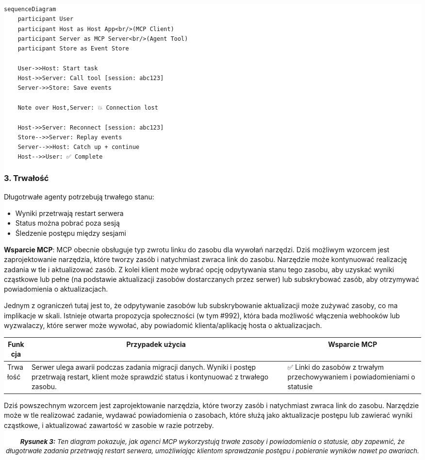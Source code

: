 ```mermaid
sequenceDiagram
    participant User
    participant Host as Host App<br/>(MCP Client)
    participant Server as MCP Server<br/>(Agent Tool)
    participant Store as Event Store

    User->>Host: Start task
    Host->>Server: Call tool [session: abc123]
    Server->>Store: Save events

    Note over Host,Server: 💥 Connection lost

    Host->>Server: Reconnect [session: abc123]
    Store-->>Server: Replay events
    Server-->>Host: Catch up + continue
    Host-->>User: ✅ Complete
```

### 3. Trwałość

Długotrwałe agenty potrzebują trwałego stanu:

- Wyniki przetrwają restart serwera
- Status można pobrać poza sesją
- Śledzenie postępu między sesjami

**Wsparcie MCP**: MCP obecnie obsługuje typ zwrotu linku do zasobu dla wywołań narzędzi. Dziś możliwym wzorcem jest zaprojektowanie narzędzia, które tworzy zasób i natychmiast zwraca link do zasobu. Narzędzie może kontynuować realizację zadania w tle i aktualizować zasób. Z kolei klient może wybrać opcję odpytywania stanu tego zasobu, aby uzyskać wyniki cząstkowe lub pełne (na podstawie aktualizacji zasobów dostarczanych przez serwer) lub subskrybować zasób, aby otrzymywać powiadomienia o aktualizacjach.

Jednym z ograniczeń tutaj jest to, że odpytywanie zasobów lub subskrybowanie aktualizacji może zużywać zasoby, co ma implikacje w skali. Istnieje otwarta propozycja społeczności (w tym #992), która bada możliwość włączenia webhooków lub wyzwalaczy, które serwer może wywołać, aby powiadomić klienta/aplikację hosta o aktualizacjach.

| Funkcja    | Przypadek użycia                                                                                                                                        | Wsparcie MCP                                                        |
| ---------- | ------------------------------------------------------------------------------------------------------------------------------------------------------- | ------------------------------------------------------------------ |
| Trwałość | Serwer ulega awarii podczas zadania migracji danych. Wyniki i postęp przetrwają restart, klient może sprawdzić status i kontynuować z trwałego zasobu. | ✅ Linki do zasobów z trwałym przechowywaniem i powiadomieniami o statusie |

Dziś powszechnym wzorcem jest zaprojektowanie narzędzia, które tworzy zasób i natychmiast zwraca link do zasobu. Narzędzie może w tle realizować zadanie, wydawać powiadomienia o zasobach, które służą jako aktualizacje postępu lub zawierać wyniki cząstkowe, i aktualizować zawartość w zasobie w razie potrzeby.

<div align="center" style="font-style: italic; font-size: 0.95em; margin-bottom: 0.5em;">
<strong>Rysunek 3:</strong> Ten diagram pokazuje, jak agenci MCP wykorzystują trwałe zasoby i powiadomienia o statusie, aby zapewnić, że długotrwałe zadania przetrwają restart serwera, umożliwiając klientom sprawdzanie postępu i pobieranie wyników nawet po awariach.
</div>

